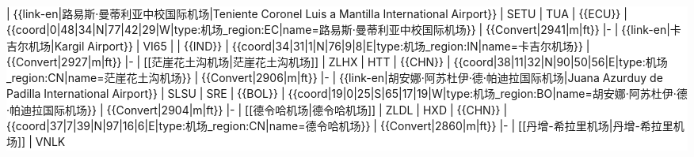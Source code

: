 | {{link-en|路易斯·曼蒂利亚中校国际机场|Teniente Coronel Luis a Mantilla International Airport}}
| SETU
| TUA
| {{ECU}}
| {{coord|0|48|34|N|77|42|29|W|type:机场_region:EC|name=路易斯·曼蒂利亚中校国际机场}}
| {{Convert|2941|m|ft}}
|-
| {{link-en|卡吉尔机场|Kargil Airport}}
| VI65
| 
| {{IND}}
| {{coord|34|31|1|N|76|9|8|E|type:机场_region:IN|name=卡吉尔机场}}
| {{Convert|2927|m|ft}}
|-
| [[茫崖花土沟机场|茫崖花土沟机场]]
| ZLHX
| HTT
| {{CHN}}
| {{coord|38|11|32|N|90|50|56|E|type:机场_region:CN|name=茫崖花土沟机场}}
| {{Convert|2906|m|ft}}
|-
| {{link-en|胡安娜·阿苏杜伊·德·帕迪拉国际机场|Juana Azurduy de Padilla International Airport}}
| SLSU
| SRE
| {{BOL}}
| {{coord|19|0|25|S|65|17|19|W|type:机场_region:BO|name=胡安娜·阿苏杜伊·德·帕迪拉国际机场}}
| {{Convert|2904|m|ft}}
|-
| [[德令哈机场|德令哈机场]]
| ZLDL
| HXD
| {{CHN}}
| {{coord|37|7|39|N|97|16|6|E|type:机场_region:CN|name=德令哈机场}}
| {{Convert|2860|m|ft}}
|-
| [[丹增-希拉里机场|丹增-希拉里机场]]
| VNLK